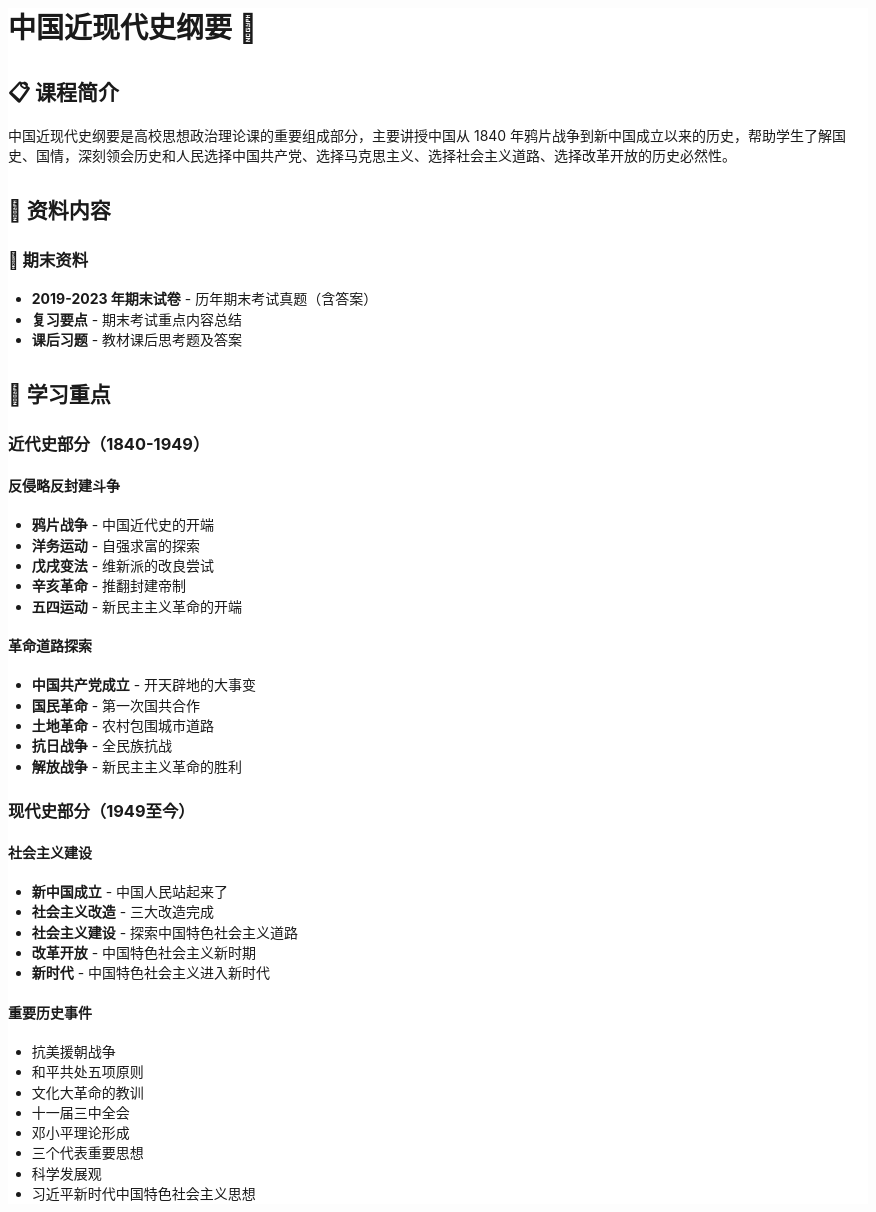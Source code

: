 # 中国近现代史纲要 📖

## 📋 课程简介

中国近现代史纲要是高校思想政治理论课的重要组成部分，主要讲授中国从 1840 年鸦片战争到新中国成立以来的历史，帮助学生了解国史、国情，深刻领会历史和人民选择中国共产党、选择马克思主义、选择社会主义道路、选择改革开放的历史必然性。

## 📁 资料内容

### 📄 期末资料
- **2019-2023 年期末试卷** - 历年期末考试真题（含答案）
- **复习要点** - 期末考试重点内容总结
- **课后习题** - 教材课后思考题及答案

## 🎯 学习重点

### 近代史部分（1840-1949）

#### 反侵略反封建斗争
- **鸦片战争** - 中国近代史的开端
- **洋务运动** - 自强求富的探索
- **戊戌变法** - 维新派的改良尝试
- **辛亥革命** - 推翻封建帝制
- **五四运动** - 新民主主义革命的开端

#### 革命道路探索
- **中国共产党成立** - 开天辟地的大事变
- **国民革命** - 第一次国共合作
- **土地革命** - 农村包围城市道路
- **抗日战争** - 全民族抗战
- **解放战争** - 新民主主义革命的胜利

### 现代史部分（1949至今）

#### 社会主义建设
- **新中国成立** - 中国人民站起来了
- **社会主义改造** - 三大改造完成
- **社会主义建设** - 探索中国特色社会主义道路
- **改革开放** - 中国特色社会主义新时期
- **新时代** - 中国特色社会主义进入新时代

#### 重要历史事件
- 抗美援朝战争
- 和平共处五项原则
- 文化大革命的教训
- 十一届三中全会
- 邓小平理论形成
- 三个代表重要思想
- 科学发展观
- 习近平新时代中国特色社会主义思想
